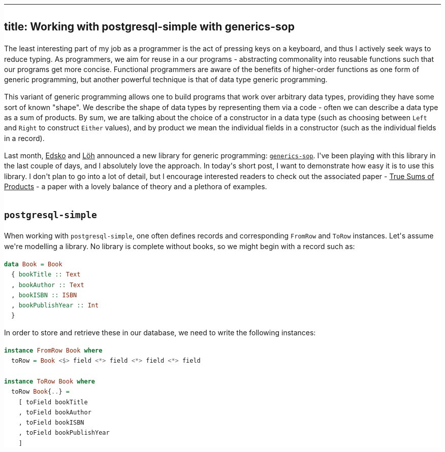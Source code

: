 -----
title: Working with postgresql-simple with generics-sop
-----

The least interesting part of my job as a programmer is the act of pressing keys
on a keyboard, and thus I actively seek ways to reduce typing. As programmers,
we aim for reuse in a our programs - abstracting commonality into reusable
functions such that our programs get more concise. Functional programmers are
aware of the benefits of higher-order functions as one form of generic
programming, but another powerful technique is that of data type generic
programming.

This variant of generic programming allows one to build programs that work over
arbitrary data types, providing they have some sort of known "shape". We
describe the shape of data types by representing them via a code - often we can
describe a data type as a sum of products. By sum, we are talking about the
choice of a constructor in a data type (such as choosing between `Left` and
`Right` to construct `Either` values), and by product we mean the individual
fields in a constructor (such as the individual fields in a record).

Last month, [Edsko](http://www.edsko.net/) and [Löh](http://www.andres-loeh.de/)
announced a new library for generic programming:
[`generics-sop`](http://hackage.haskell.org/package/generics-sop). I've been
playing with this library in the last couple of days, and I absolutely love the
approach. In today's short post, I want to demonstrate how easy it is to use
this library. I don't plan to go into a lot of detail, but I encourage
interested readers to check out the associated paper -
[True Sums of Products](http://www.andres-loeh.de/TrueSumsOfProducts/) -
a paper with a lovely balance of theory and a plethora of examples.

## `postgresql-simple`

When working with `postgresql-simple`, one often defines records and
corresponding `FromRow` and `ToRow` instances. Let's assume we're modelling a
library. No library is complete without books, so we might begin with a record
such as:

```haskell
data Book = Book
  { bookTitle :: Text
  , bookAuthor :: Text
  , bookISBN :: ISBN
  , bookPublishYear :: Int
  }
```

In order to store and retrieve these in our database, we need to write the
following instances:

```haskell
instance FromRow Book where
  toRow = Book <$> field <*> field <*> field <*> field

instance ToRow Book where
  toRow Book{..} =
    [ toField bookTitle
    , toField bookAuthor
    , toField bookISBN
    , toField bookPublishYear
    ]
```
